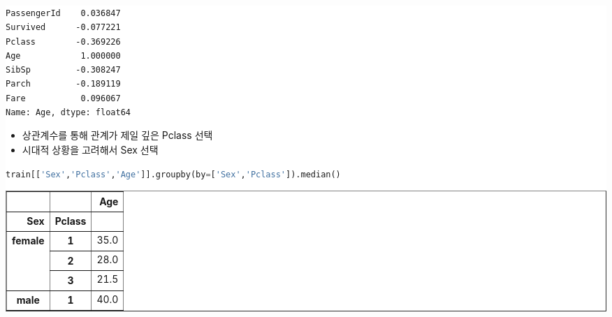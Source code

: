 


    PassengerId    0.036847
    Survived      -0.077221
    Pclass        -0.369226
    Age            1.000000
    SibSp         -0.308247
    Parch         -0.189119
    Fare           0.096067
    Name: Age, dtype: float64



- 상관계수를 통해 관계가 제일 깊은 Pclass 선택
- 시대적 상황을 고려해서 Sex 선택


```python
train[['Sex','Pclass','Age']].groupby(by=['Sex','Pclass']).median()
```




<div>
<style scoped>
    .dataframe tbody tr th:only-of-type {
        vertical-align: middle;
    }

    .dataframe tbody tr th {
        vertical-align: top;
    }

    .dataframe thead th {
        text-align: right;
    }
</style>
<table border="1" class="dataframe">
  <thead>
    <tr style="text-align: right;">
      <th></th>
      <th></th>
      <th>Age</th>
    </tr>
    <tr>
      <th>Sex</th>
      <th>Pclass</th>
      <th></th>
    </tr>
  </thead>
  <tbody>
    <tr>
      <th rowspan="3" valign="top">female</th>
      <th>1</th>
      <td>35.0</td>
    </tr>
    <tr>
      <th>2</th>
      <td>28.0</td>
    </tr>
    <tr>
      <th>3</th>
      <td>21.5</td>
    </tr>
    <tr>
      <th rowspan="3" valign="top">male</th>
      <th>1</th>
      <td>40.0</td>